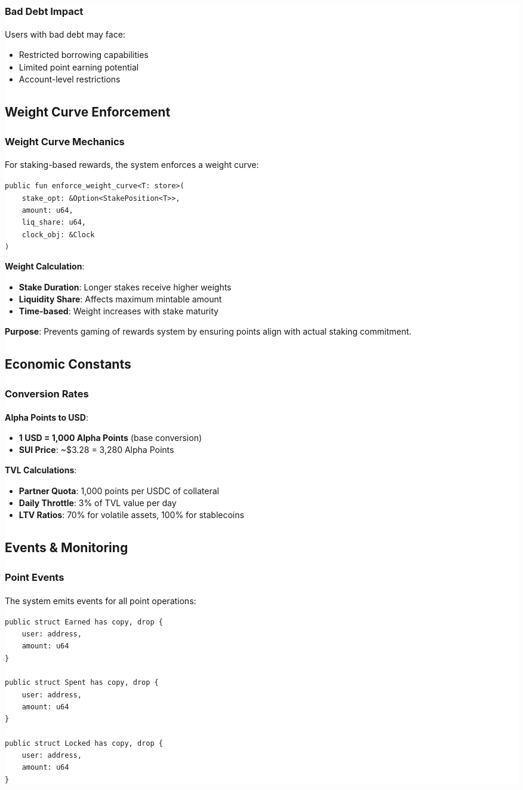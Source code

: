 ### **Bad Debt Impact**

Users with bad debt may face:
- Restricted borrowing capabilities
- Limited point earning potential
- Account-level restrictions

## Weight Curve Enforcement

### **Weight Curve Mechanics**

For staking-based rewards, the system enforces a weight curve:

```move
public fun enforce_weight_curve<T: store>(
    stake_opt: &Option<StakePosition<T>>, 
    amount: u64, 
    liq_share: u64, 
    clock_obj: &Clock
)
```

**Weight Calculation**:
- **Stake Duration**: Longer stakes receive higher weights
- **Liquidity Share**: Affects maximum mintable amount
- **Time-based**: Weight increases with stake maturity

**Purpose**: Prevents gaming of rewards system by ensuring points align with actual staking commitment.

## Economic Constants

### **Conversion Rates**

**Alpha Points to USD**:
- **1 USD = 1,000 Alpha Points** (base conversion)
- **SUI Price**: ~$3.28 = 3,280 Alpha Points

**TVL Calculations**:
- **Partner Quota**: 1,000 points per USDC of collateral
- **Daily Throttle**: 3% of TVL value per day
- **LTV Ratios**: 70% for volatile assets, 100% for stablecoins

## Events & Monitoring

### **Point Events**

The system emits events for all point operations:

```move
public struct Earned has copy, drop {
    user: address,
    amount: u64
}

public struct Spent has copy, drop {
    user: address,
    amount: u64
}

public struct Locked has copy, drop {
    user: address,
    amount: u64
}

```